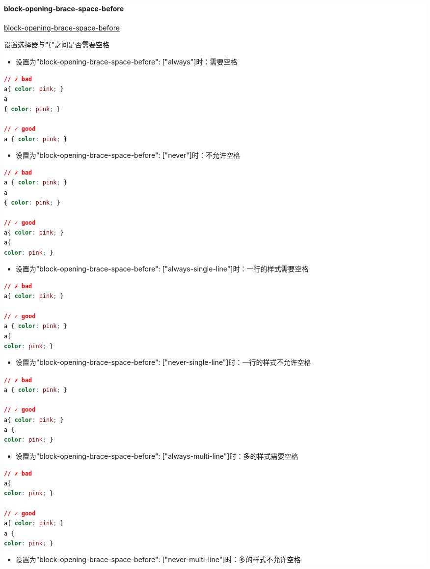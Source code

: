 #### block-opening-brace-space-before
[block-opening-brace-space-before](https://github.com/stylelint/stylelint/blob/master/lib/rules/block-opening-brace-space-before/README.md)

设置选择器与"{"之间是否需要空格
- 设置为"block-opening-brace-space-before": ["always"]时：需要空格

``` css
// ✗ bad
a{ color: pink; }
a
{ color: pink; }

// ✓ good
a { color: pink; }
```
- 设置为"block-opening-brace-space-before": ["never"]时：不允许空格

``` css
// ✗ bad
a { color: pink; }
a
{ color: pink; }

// ✓ good
a{ color: pink; }
a{
color: pink; }
```
- 设置为"block-opening-brace-space-before": ["always-single-line"]时：一行的样式需要空格

``` css
// ✗ bad
a{ color: pink; }

// ✓ good
a { color: pink; }
a{
color: pink; }
```
- 设置为"block-opening-brace-space-before": ["never-single-line"]时：一行的样式不允许空格

``` css
// ✗ bad
a { color: pink; }

// ✓ good
a{ color: pink; }
a {
color: pink; }
```
- 设置为"block-opening-brace-space-before": ["always-multi-line"]时：多的样式需要空格

``` css
// ✗ bad
a{
color: pink; }

// ✓ good
a{ color: pink; }
a {
color: pink; }
```
- 设置为"block-opening-brace-space-before": ["never-multi-line"]时：多的样式不允许空格
